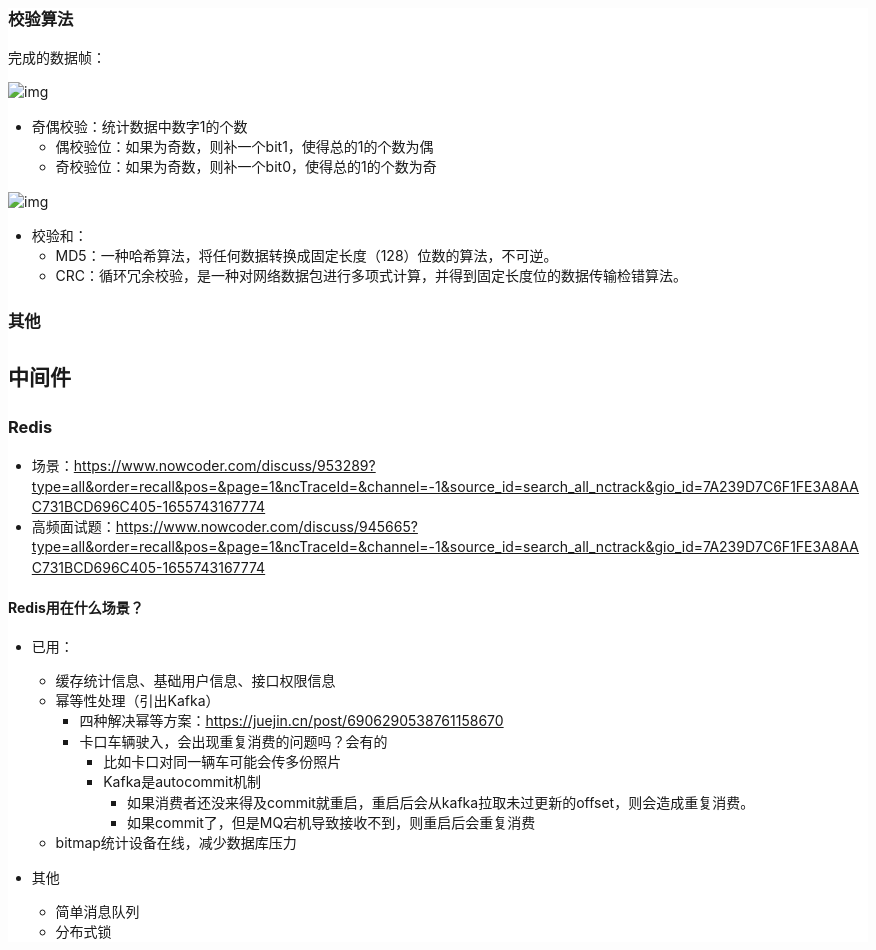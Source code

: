 





### 校验算法

完成的数据帧：

![img](https://raw.githubusercontent.com/PI-KA-CHU/Image-OSS/main/images/5rmsa7bv09.jpeg)

- 奇偶校验：统计数据中数字1的个数
  - 偶校验位：如果为奇数，则补一个bit1，使得总的1的个数为偶
  - 奇校验位：如果为奇数，则补一个bit0，使得总的1的个数为奇

![img](https://raw.githubusercontent.com/PI-KA-CHU/Image-OSS/main/images/v2-9c025c1b6d3b754f46375968fba3f26e_b.jpg)

- 校验和：
  - MD5：一种哈希算法，将任何数据转换成固定长度（128）位数的算法，不可逆。
  - CRC：循环冗余校验，是一种对网络数据包进行多项式计算，并得到固定长度位的数据传输检错算法。



### 其他







## 中间件



### Redis

- 场景：https://www.nowcoder.com/discuss/953289?type=all&order=recall&pos=&page=1&ncTraceId=&channel=-1&source_id=search_all_nctrack&gio_id=7A239D7C6F1FE3A8AAC731BCD696C405-1655743167774
- 高频面试题：https://www.nowcoder.com/discuss/945665?type=all&order=recall&pos=&page=1&ncTraceId=&channel=-1&source_id=search_all_nctrack&gio_id=7A239D7C6F1FE3A8AAC731BCD696C405-1655743167774



#### Redis用在什么场景？

- 已用：

  - 缓存统计信息、基础用户信息、接口权限信息
  - 幂等性处理（引出Kafka）
    - 四种解决幂等方案：https://juejin.cn/post/6906290538761158670
    - 卡口车辆驶入，会出现重复消费的问题吗？会有的
      - 比如卡口对同一辆车可能会传多份照片
      - Kafka是autocommit机制
        - 如果消费者还没来得及commit就重启，重启后会从kafka拉取未过更新的offset，则会造成重复消费。
        - 如果commit了，但是MQ宕机导致接收不到，则重启后会重复消费
  - bitmap统计设备在线，减少数据库压力
- 其他
  - 简单消息队列
  - 分布式锁
